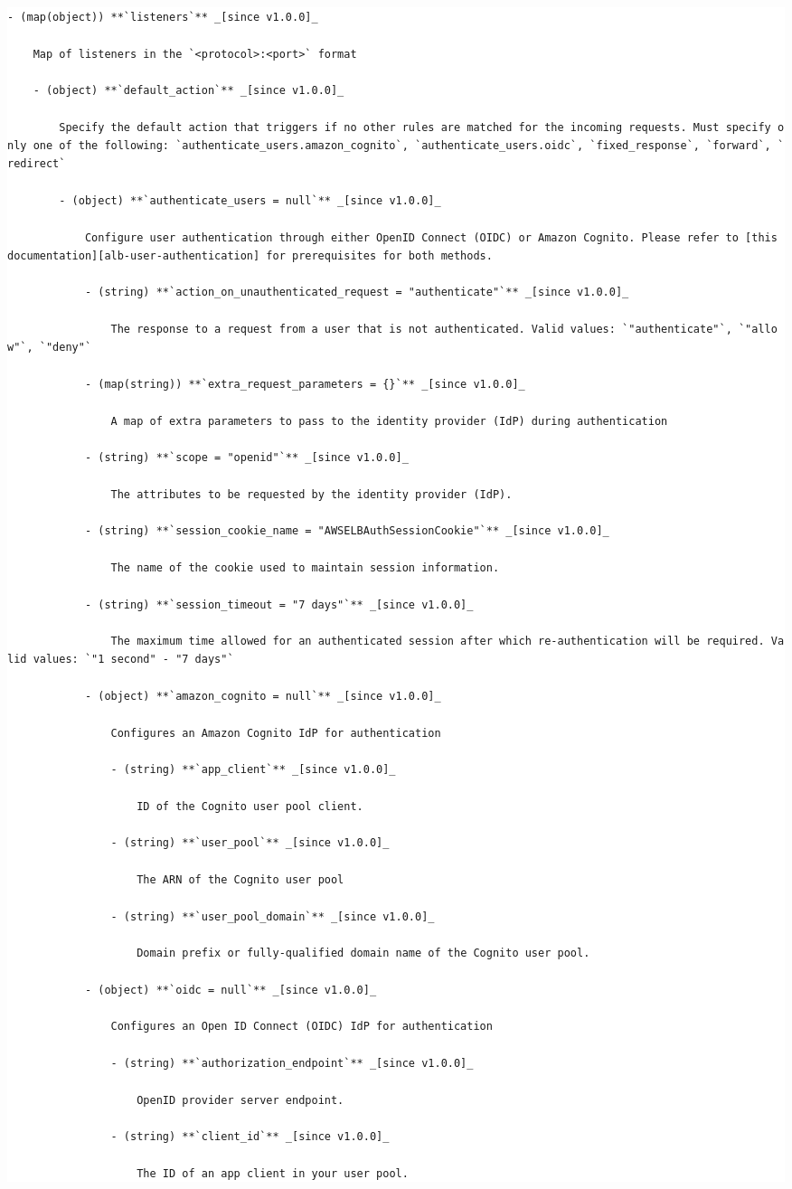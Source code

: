     - (map(object)) **`listeners`** _[since v1.0.0]_

        Map of listeners in the `<protocol>:<port>` format

        - (object) **`default_action`** _[since v1.0.0]_

            Specify the default action that triggers if no other rules are matched for the incoming requests. Must specify only one of the following: `authenticate_users.amazon_cognito`, `authenticate_users.oidc`, `fixed_response`, `forward`, `redirect`

            - (object) **`authenticate_users = null`** _[since v1.0.0]_

                Configure user authentication through either OpenID Connect (OIDC) or Amazon Cognito. Please refer to [this documentation][alb-user-authentication] for prerequisites for both methods.

                - (string) **`action_on_unauthenticated_request = "authenticate"`** _[since v1.0.0]_

                    The response to a request from a user that is not authenticated. Valid values: `"authenticate"`, `"allow"`, `"deny"`

                - (map(string)) **`extra_request_parameters = {}`** _[since v1.0.0]_

                    A map of extra parameters to pass to the identity provider (IdP) during authentication

                - (string) **`scope = "openid"`** _[since v1.0.0]_

                    The attributes to be requested by the identity provider (IdP).

                - (string) **`session_cookie_name = "AWSELBAuthSessionCookie"`** _[since v1.0.0]_

                    The name of the cookie used to maintain session information.

                - (string) **`session_timeout = "7 days"`** _[since v1.0.0]_

                    The maximum time allowed for an authenticated session after which re-authentication will be required. Valid values: `"1 second" - "7 days"`

                - (object) **`amazon_cognito = null`** _[since v1.0.0]_

                    Configures an Amazon Cognito IdP for authentication

                    - (string) **`app_client`** _[since v1.0.0]_

                        ID of the Cognito user pool client.

                    - (string) **`user_pool`** _[since v1.0.0]_

                        The ARN of the Cognito user pool

                    - (string) **`user_pool_domain`** _[since v1.0.0]_

                        Domain prefix or fully-qualified domain name of the Cognito user pool.

                - (object) **`oidc = null`** _[since v1.0.0]_

                    Configures an Open ID Connect (OIDC) IdP for authentication

                    - (string) **`authorization_endpoint`** _[since v1.0.0]_

                        OpenID provider server endpoint.

                    - (string) **`client_id`** _[since v1.0.0]_

                        The ID of an app client in your user pool.
